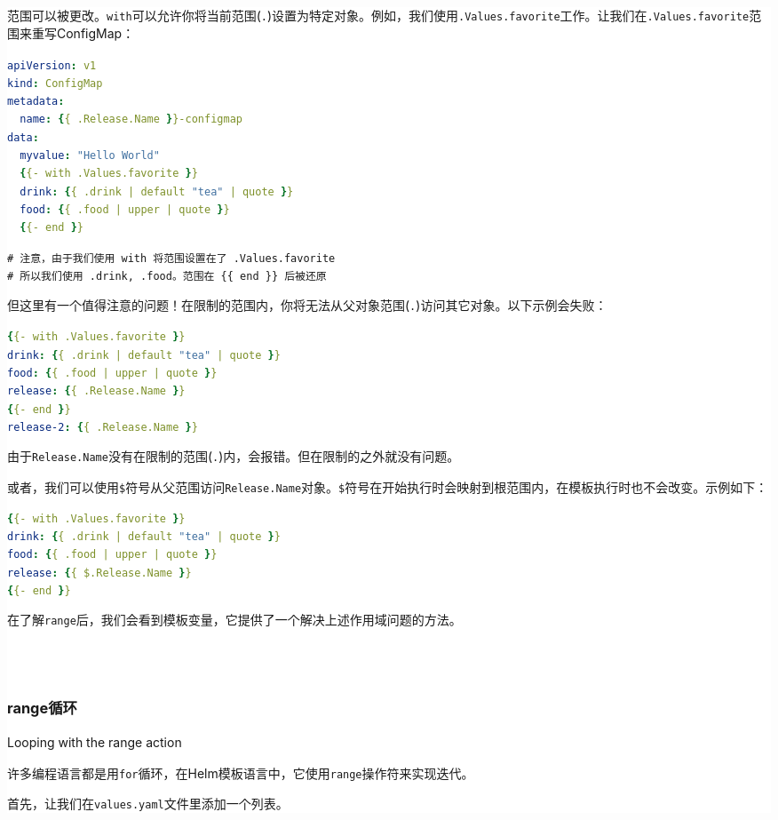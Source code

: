 范围可以被更改。`with`可以允许你将当前范围(`.`)设置为特定对象。例如，我们使用`.Values.favorite`工作。让我们在`.Values.favorite`范围来重写ConfigMap：

```yaml
apiVersion: v1
kind: ConfigMap
metadata:
  name: {{ .Release.Name }}-configmap
data:
  myvalue: "Hello World"
  {{- with .Values.favorite }}
  drink: {{ .drink | default "tea" | quote }}
  food: {{ .food | upper | quote }}
  {{- end }}
```

```
# 注意，由于我们使用 with 将范围设置在了 .Values.favorite
# 所以我们使用 .drink, .food。范围在 {{ end }} 后被还原
```

但这里有一个值得注意的问题！在限制的范围内，你将无法从父对象范围(`.`)访问其它对象。以下示例会失败：

```yaml
{{- with .Values.favorite }}
drink: {{ .drink | default "tea" | quote }}
food: {{ .food | upper | quote }}
release: {{ .Release.Name }}
{{- end }}
release-2: {{ .Release.Name }}
```

由于`Release.Name`没有在限制的范围(`.`)内，会报错。但在限制的之外就没有问题。

或者，我们可以使用`$`符号从父范围访问`Release.Name`对象。`$`符号在开始执行时会映射到根范围内，在模板执行时也不会改变。示例如下：

```yaml
{{- with .Values.favorite }}
drink: {{ .drink | default "tea" | quote }}
food: {{ .food | upper | quote }}
release: {{ $.Release.Name }}
{{- end }}
```

在了解`range`后，我们会看到模板变量，它提供了一个解决上述作用域问题的方法。


<br>
<br>


### range循环

Looping with the range action

许多编程语言都是用`for`循环，在Helm模板语言中，它使用`range`操作符来实现迭代。

首先，让我们在`values.yaml`文件里添加一个列表。
